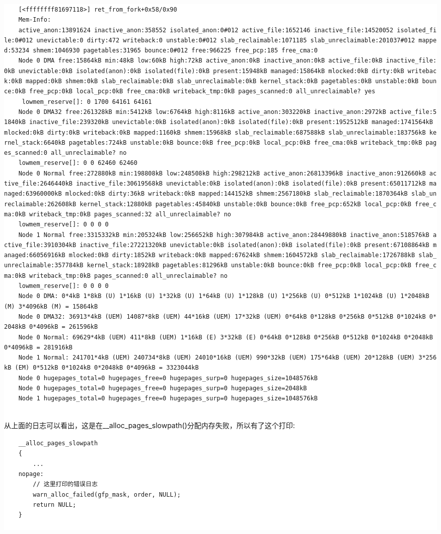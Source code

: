 ```
    [<ffffffff81697118>] ret_from_fork+0x58/0x90
    Mem-Info:
    active_anon:13891624 inactive_anon:358552 isolated_anon:0#012 active_file:1652146 inactive_file:14520052 isolated_file:0#012 unevictable:0 dirty:472 writeback:0 unstable:0#012 slab_reclaimable:1071185 slab_unreclaimable:201037#012 mapped:53234 shmem:1046930 pagetables:31965 bounce:0#012 free:966225 free_pcp:185 free_cma:0
    Node 0 DMA free:15864kB min:48kB low:60kB high:72kB active_anon:0kB inactive_anon:0kB active_file:0kB inactive_file:0kB unevictable:0kB isolated(anon):0kB isolated(file):0kB present:15948kB managed:15864kB mlocked:0kB dirty:0kB writeback:0kB mapped:0kB shmem:0kB slab_reclaimable:0kB slab_unreclaimable:0kB kernel_stack:0kB pagetables:0kB unstable:0kB bounce:0kB free_pcp:0kB local_pcp:0kB free_cma:0kB writeback_tmp:0kB pages_scanned:0 all_unreclaimable? yes
     lowmem_reserve[]: 0 1700 64161 64161
    Node 0 DMA32 free:261328kB min:5412kB low:6764kB high:8116kB active_anon:303220kB inactive_anon:2972kB active_file:51840kB inactive_file:239320kB unevictable:0kB isolated(anon):0kB isolated(file):0kB present:1952512kB managed:1741564kB mlocked:0kB dirty:0kB writeback:0kB mapped:1160kB shmem:15968kB slab_reclaimable:687588kB slab_unreclaimable:183756kB kernel_stack:6640kB pagetables:724kB unstable:0kB bounce:0kB free_pcp:0kB local_pcp:0kB free_cma:0kB writeback_tmp:0kB pages_scanned:0 all_unreclaimable? no
    lowmem_reserve[]: 0 0 62460 62460
    Node 0 Normal free:272880kB min:198808kB low:248508kB high:298212kB active_anon:26813396kB inactive_anon:912660kB active_file:2646440kB inactive_file:30619568kB unevictable:0kB isolated(anon):0kB isolated(file):0kB present:65011712kB managed:63960000kB mlocked:0kB dirty:36kB writeback:0kB mapped:144152kB shmem:2567180kB slab_reclaimable:1870364kB slab_unreclaimable:262608kB kernel_stack:12880kB pagetables:45840kB unstable:0kB bounce:0kB free_pcp:652kB local_pcp:0kB free_cma:0kB writeback_tmp:0kB pages_scanned:32 all_unreclaimable? no
    lowmem_reserve[]: 0 0 0 0
    Node 1 Normal free:3315332kB min:205324kB low:256652kB high:307984kB active_anon:28449880kB inactive_anon:518576kB active_file:3910304kB inactive_file:27221320kB unevictable:0kB isolated(anon):0kB isolated(file):0kB present:67108864kB managed:66056916kB mlocked:0kB dirty:1852kB writeback:0kB mapped:67624kB shmem:1604572kB slab_reclaimable:1726788kB slab_unreclaimable:357784kB kernel_stack:18928kB pagetables:81296kB unstable:0kB bounce:0kB free_pcp:0kB local_pcp:0kB free_cma:0kB writeback_tmp:0kB pages_scanned:0 all_unreclaimable? no
    lowmem_reserve[]: 0 0 0 0
    Node 0 DMA: 0*4kB 1*8kB (U) 1*16kB (U) 1*32kB (U) 1*64kB (U) 1*128kB (U) 1*256kB (U) 0*512kB 1*1024kB (U) 1*2048kB (M) 3*4096kB (M) = 15864kB
    Node 0 DMA32: 36913*4kB (UEM) 14087*8kB (UEM) 44*16kB (UEM) 17*32kB (UEM) 0*64kB 0*128kB 0*256kB 0*512kB 0*1024kB 0*2048kB 0*4096kB = 261596kB
    Node 0 Normal: 69629*4kB (UEM) 411*8kB (UEM) 1*16kB (E) 3*32kB (E) 0*64kB 0*128kB 0*256kB 0*512kB 0*1024kB 0*2048kB 0*4096kB = 281916kB
    Node 1 Normal: 241701*4kB (UEM) 240734*8kB (UEM) 24010*16kB (UEM) 990*32kB (UEM) 175*64kB (UEM) 20*128kB (UEM) 3*256kB (EM) 0*512kB 0*1024kB 0*2048kB 0*4096kB = 3323044kB
    Node 0 hugepages_total=0 hugepages_free=0 hugepages_surp=0 hugepages_size=1048576kB
    Node 0 hugepages_total=0 hugepages_free=0 hugepages_surp=0 hugepages_size=2048kB
    Node 1 hugepages_total=0 hugepages_free=0 hugepages_surp=0 hugepages_size=1048576kB
    

```

从上面的日志可以看出，这是在\_\_alloc\_pages\_slowpath\(\)分配内存失败，所以有了这个打印:

```
    __alloc_pages_slowpath
    {
        ...
    nopage:
        // 这里打印的错误日志
        warn_alloc_failed(gfp_mask, order, NULL);
        return NULL;
    }
    

```
